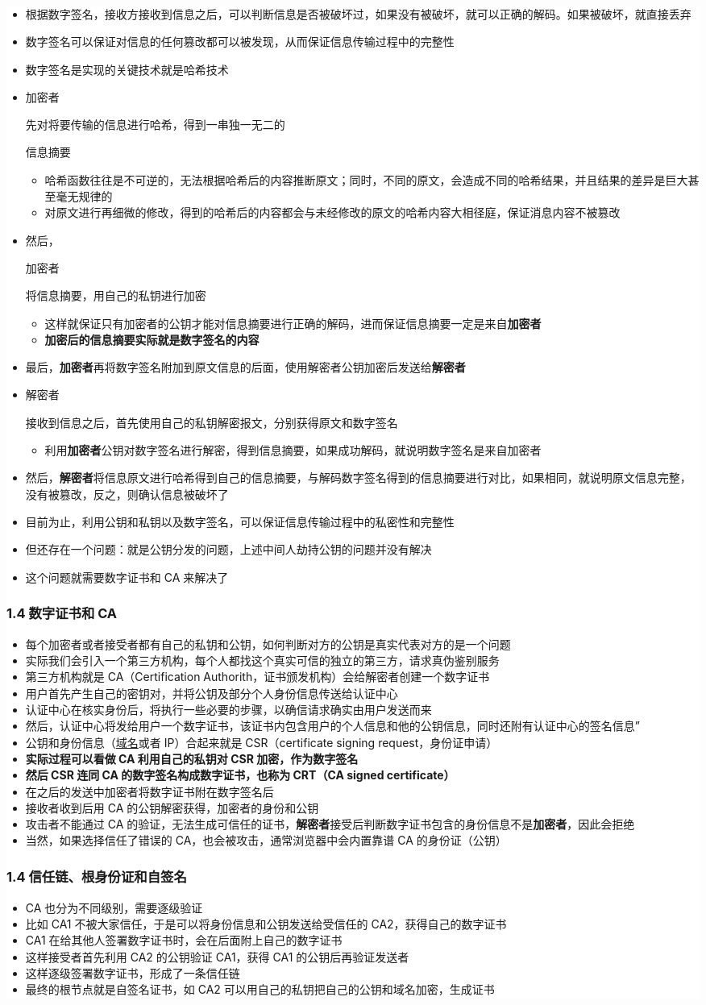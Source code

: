   - 根据数字签名，接收方接收到信息之后，可以判断信息是否被破坏过，如果没有被破坏，就可以正确的解码。如果被破坏，就直接丢弃
  - 数字签名可以保证对信息的任何篡改都可以被发现，从而保证信息传输过程中的完整性
  - 数字签名是实现的关键技术就是哈希技术

- 加密者

  先对将要传输的信息进行哈希，得到一串独一无二的

  信息摘要

  - 哈希函数往往是不可逆的，无法根据哈希后的内容推断原文；同时，不同的原文，会造成不同的哈希结果，并且结果的差异是巨大甚至毫无规律的
  - 对原文进行再细微的修改，得到的哈希后的内容都会与未经修改的原文的哈希内容大相径庭，保证消息内容不被篡改

- 然后，

  加密者

  将信息摘要，用自己的私钥进行加密

  - 这样就保证只有加密者的公钥才能对信息摘要进行正确的解码，进而保证信息摘要一定是来自**加密者**
  - **加密后的信息摘要实际就是数字签名的内容**

- 最后，**加密者**再将数字签名附加到原文信息的后面，使用解密者公钥加密后发送给**解密者**

- 解密者

  接收到信息之后，首先使用自己的私钥解密报文，分别获得原文和数字签名

  - 利用**加密者**公钥对数字签名进行解密，得到信息摘要，如果成功解码，就说明数字签名是来自加密者

- 然后，**解密者**将信息原文进行哈希得到自己的信息摘要，与解码数字签名得到的信息摘要进行对比，如果相同，就说明原文信息完整，没有被篡改，反之，则确认信息被破坏了

- 目前为止，利用公钥和私钥以及数字签名，可以保证信息传输过程中的私密性和完整性

- 但还存在一个问题：就是公钥分发的问题，上述中间人劫持公钥的问题并没有解决

- 这个问题就需要数字证书和 CA 来解决了

### 1.4 数字证书和 CA

- 每个加密者或者接受者都有自己的私钥和公钥，如何判断对方的公钥是真实代表对方的是一个问题
- 实际我们会引入一个第三方机构，每个人都找这个真实可信的独立的第三方，请求真伪鉴别服务
- 第三方机构就是 CA（Certification Authorith，证书颁发机构）会给解密者创建一个数字证书
- 用户首先产生自己的密钥对，并将公钥及部分个人身份信息传送给认证中心
- 认证中心在核实身份后，将执行一些必要的步骤，以确信请求确实由用户发送而来
- 然后，认证中心将发给用户一个数字证书，该证书内包含用户的个人信息和他的公钥信息，同时还附有认证中心的签名信息”
- 公钥和身份信息（[域名](https://cloud.tencent.com/act/pro/domain-sales?from_column=20065&from=20065)或者 IP）合起来就是 CSR（certificate signing request，身份证申请）
- **实际过程可以看做 CA 利用自己的私钥对 CSR 加密，作为数字签名**
- **然后 CSR 连同 CA 的数字签名构成数字证书，也称为 CRT（CA signed certificate）**
- 在之后的发送中加密者将数字证书附在数字签名后
- 接收者收到后用 CA 的公钥解密获得，加密者的身份和公钥
- 攻击者不能通过 CA 的验证，无法生成可信任的证书，**解密者**接受后判断数字证书包含的身份信息不是**加密者**，因此会拒绝
- 当然，如果选择信任了错误的 CA，也会被攻击，通常浏览器中会内置靠谱 CA 的身份证（公钥）

### 1.4 信任链、根身份证和自签名

- CA 也分为不同级别，需要逐级验证
- 比如 CA1 不被大家信任，于是可以将身份信息和公钥发送给受信任的 CA2，获得自己的数字证书
- CA1 在给其他人签署数字证书时，会在后面附上自己的数字证书
- 这样接受者首先利用 CA2 的公钥验证 CA1，获得 CA1 的公钥后再验证发送者
- 这样逐级签署数字证书，形成了一条信任链
- 最终的根节点就是自签名证书，如 CA2 可以用自己的私钥把自己的公钥和域名加密，生成证书
